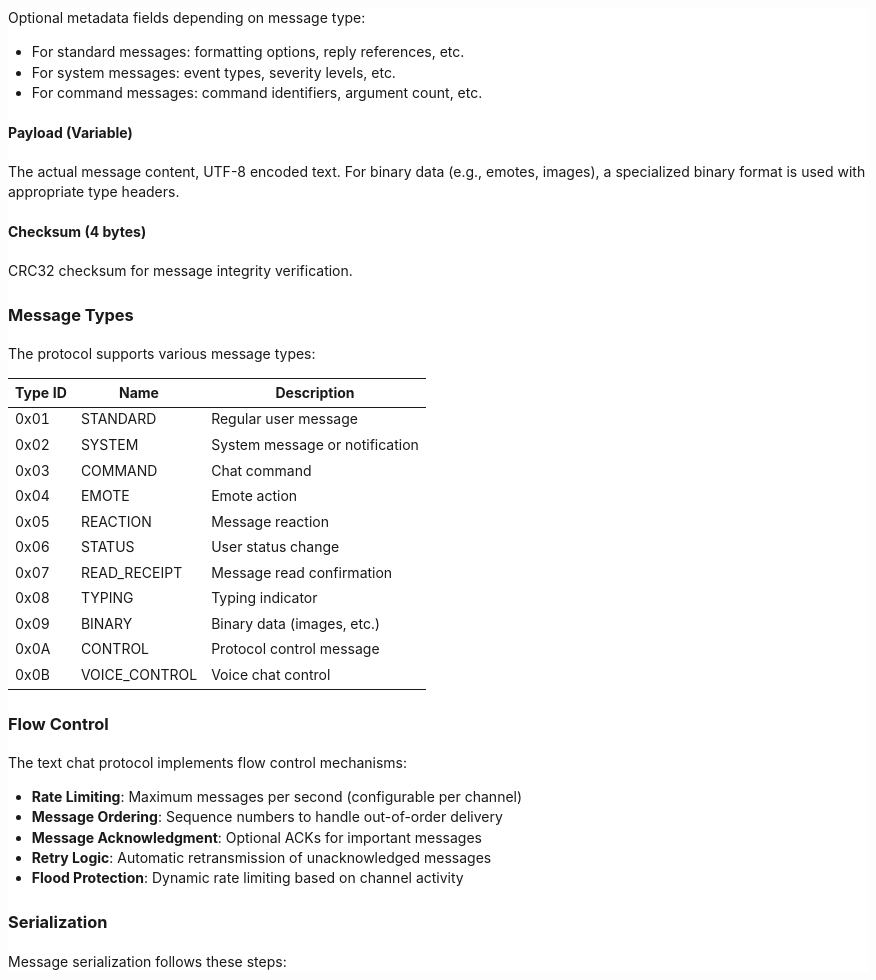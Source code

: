 Optional metadata fields depending on message type:

- For standard messages: formatting options, reply references, etc.
- For system messages: event types, severity levels, etc.
- For command messages: command identifiers, argument count, etc.

#### Payload (Variable)

The actual message content, UTF-8 encoded text. For binary data (e.g., emotes, images), a specialized binary format is used with appropriate type headers.

#### Checksum (4 bytes)

CRC32 checksum for message integrity verification.

### Message Types

The protocol supports various message types:

| Type ID | Name | Description |
|---------|------|-------------|
| 0x01 | STANDARD | Regular user message |
| 0x02 | SYSTEM | System message or notification |
| 0x03 | COMMAND | Chat command |
| 0x04 | EMOTE | Emote action |
| 0x05 | REACTION | Message reaction |
| 0x06 | STATUS | User status change |
| 0x07 | READ_RECEIPT | Message read confirmation |
| 0x08 | TYPING | Typing indicator |
| 0x09 | BINARY | Binary data (images, etc.) |
| 0x0A | CONTROL | Protocol control message |
| 0x0B | VOICE_CONTROL | Voice chat control |

### Flow Control

The text chat protocol implements flow control mechanisms:

- **Rate Limiting**: Maximum messages per second (configurable per channel)
- **Message Ordering**: Sequence numbers to handle out-of-order delivery
- **Message Acknowledgment**: Optional ACKs for important messages
- **Retry Logic**: Automatic retransmission of unacknowledged messages
- **Flood Protection**: Dynamic rate limiting based on channel activity

### Serialization

Message serialization follows these steps:

